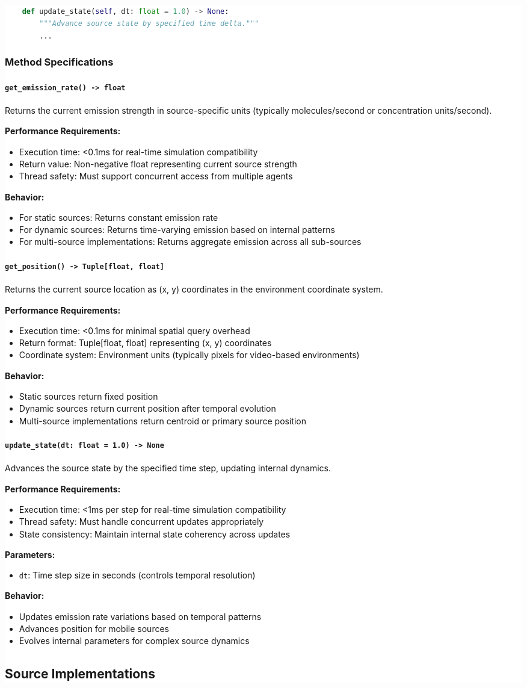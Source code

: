 ```python
    def update_state(self, dt: float = 1.0) -> None:
        """Advance source state by specified time delta."""
        ...
```

### Method Specifications

#### `get_emission_rate() -> float`

Returns the current emission strength in source-specific units (typically molecules/second or concentration units/second).

**Performance Requirements:**
- Execution time: <0.1ms for real-time simulation compatibility
- Return value: Non-negative float representing current source strength
- Thread safety: Must support concurrent access from multiple agents

**Behavior:**
- For static sources: Returns constant emission rate
- For dynamic sources: Returns time-varying emission based on internal patterns
- For multi-source implementations: Returns aggregate emission across all sub-sources

#### `get_position() -> Tuple[float, float]`

Returns the current source location as (x, y) coordinates in the environment coordinate system.

**Performance Requirements:**
- Execution time: <0.1ms for minimal spatial query overhead
- Return format: Tuple[float, float] representing (x, y) coordinates
- Coordinate system: Environment units (typically pixels for video-based environments)

**Behavior:**
- Static sources return fixed position
- Dynamic sources return current position after temporal evolution
- Multi-source implementations return centroid or primary source position

#### `update_state(dt: float = 1.0) -> None`

Advances the source state by the specified time step, updating internal dynamics.

**Performance Requirements:**
- Execution time: <1ms per step for real-time simulation compatibility
- Thread safety: Must handle concurrent updates appropriately
- State consistency: Maintain internal state coherency across updates

**Parameters:**
- `dt`: Time step size in seconds (controls temporal resolution)

**Behavior:**
- Updates emission rate variations based on temporal patterns
- Advances position for mobile sources
- Evolves internal parameters for complex source dynamics

## Source Implementations
